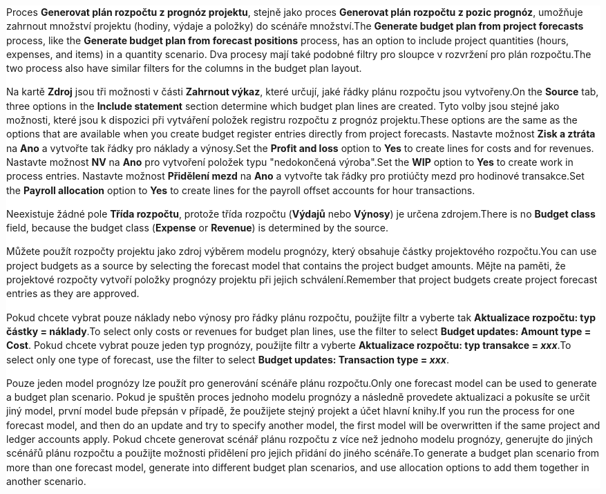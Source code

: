 <span data-ttu-id="0e325-189">Proces **Generovat plán rozpočtu z prognóz projektu**, stejně jako proces **Generovat plán rozpočtu z pozic prognóz**, umožňuje zahrnout množství projektu (hodiny, výdaje a položky) do scénáře množství.</span><span class="sxs-lookup"><span data-stu-id="0e325-189">The **Generate budget plan from project forecasts** process, like the **Generate budget plan from forecast positions** process, has an option to include project quantities (hours, expenses, and items) in a quantity scenario.</span></span> <span data-ttu-id="0e325-190">Dva procesy mají také podobné filtry pro sloupce v rozvržení pro plán rozpočtu.</span><span class="sxs-lookup"><span data-stu-id="0e325-190">The two process also have similar filters for the columns in the budget plan layout.</span></span> 

<span data-ttu-id="0e325-191">Na kartě **Zdroj** jsou tři možnosti v části **Zahrnout výkaz**, které určují, jaké řádky plánu rozpočtu jsou vytvořeny.</span><span class="sxs-lookup"><span data-stu-id="0e325-191">On the **Source** tab, three options in the **Include statement** section determine which budget plan lines are created.</span></span> <span data-ttu-id="0e325-192">Tyto volby jsou stejné jako možnosti, které jsou k dispozici při vytváření položek registru rozpočtu z prognóz projektu.</span><span class="sxs-lookup"><span data-stu-id="0e325-192">These options are the same as the options that are available when you create budget register entries directly from project forecasts.</span></span> <span data-ttu-id="0e325-193">Nastavte možnost **Zisk a ztráta** na **Ano** a vytvořte tak řádky pro náklady a výnosy.</span><span class="sxs-lookup"><span data-stu-id="0e325-193">Set the **Profit and loss** option to **Yes** to create lines for costs and for revenues.</span></span> <span data-ttu-id="0e325-194">Nastavte možnost **NV** na **Ano** pro vytvoření položek typu "nedokončená výroba".</span><span class="sxs-lookup"><span data-stu-id="0e325-194">Set the **WIP** option to **Yes** to create work in process entries.</span></span> <span data-ttu-id="0e325-195">Nastavte možnost **Přidělení mezd** na **Ano** a vytvořte tak řádky pro protiúčty mezd pro hodinové transakce.</span><span class="sxs-lookup"><span data-stu-id="0e325-195">Set the **Payroll allocation** option to **Yes** to create lines for the payroll offset accounts for hour transactions.</span></span> 

<span data-ttu-id="0e325-196">Neexistuje žádné pole **Třída rozpočtu**, protože třída rozpočtu (**Výdajů** nebo **Výnosy**) je určena zdrojem.</span><span class="sxs-lookup"><span data-stu-id="0e325-196">There is no **Budget class** field, because the budget class (**Expense** or **Revenue**) is determined by the source.</span></span> 

<span data-ttu-id="0e325-197">Můžete použít rozpočty projektu jako zdroj výběrem modelu prognózy, který obsahuje částky projektového rozpočtu.</span><span class="sxs-lookup"><span data-stu-id="0e325-197">You can use project budgets as a source by selecting the forecast model that contains the project budget amounts.</span></span> <span data-ttu-id="0e325-198">Mějte na paměti, že projektové rozpočty vytvoří položky prognózy projektu při jejich schválení.</span><span class="sxs-lookup"><span data-stu-id="0e325-198">Remember that project budgets create project forecast entries as they are approved.</span></span>

<span data-ttu-id="0e325-199">Pokud chcete vybrat pouze náklady nebo výnosy pro řádky plánu rozpočtu, použijte filtr a vyberte tak <strong>Aktualizace rozpočtu: typ částky = náklady</strong>.</span><span class="sxs-lookup"><span data-stu-id="0e325-199">To select only costs or revenues for budget plan lines, use the filter to select <strong>Budget updates: Amount type = Cost</strong>.</span></span> <span data-ttu-id="0e325-200">Pokud chcete vybrat pouze jeden typ prognózy, použijte filtr a vyberte <strong>Aktualizace rozpočtu: typ transakce = *xxx</strong>*.</span><span class="sxs-lookup"><span data-stu-id="0e325-200">To select only one type of forecast, use the filter to select <strong>Budget updates: Transaction type = *xxx</strong>*.</span></span> 

<span data-ttu-id="0e325-201">Pouze jeden model prognózy lze použít pro generování scénáře plánu rozpočtu.</span><span class="sxs-lookup"><span data-stu-id="0e325-201">Only one forecast model can be used to generate a budget plan scenario.</span></span> <span data-ttu-id="0e325-202">Pokud je spuštěn proces jednoho modelu prognózy a následně provedete aktualizaci a pokusíte se určit jiný model, první model bude přepsán v případě, že použijete stejný projekt a účet hlavní knihy.</span><span class="sxs-lookup"><span data-stu-id="0e325-202">If you run the process for one forecast model, and then do an update and try to specify another model, the first model will be overwritten if the same project and ledger accounts apply.</span></span> <span data-ttu-id="0e325-203">Pokud chcete generovat scénář plánu rozpočtu z více než jednoho modelu prognózy, generujte do jiných scénářů plánu rozpočtu a použijte možnosti přidělení pro jejich přidání do jiného scénáře.</span><span class="sxs-lookup"><span data-stu-id="0e325-203">To generate a budget plan scenario from more than one forecast model, generate into different budget plan scenarios, and use allocation options to add them together in another scenario.</span></span> 
